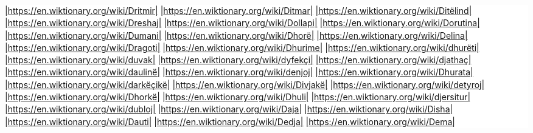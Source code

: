 |https://en.wiktionary.org/wiki/Dritmir|
|https://en.wiktionary.org/wiki/Ditmar|
|https://en.wiktionary.org/wiki/Ditëlind|
|https://en.wiktionary.org/wiki/Dreshaj|
|https://en.wiktionary.org/wiki/Dollapi|
|https://en.wiktionary.org/wiki/Dorutina|
|https://en.wiktionary.org/wiki/Dumani|
|https://en.wiktionary.org/wiki/Dhorë|
|https://en.wiktionary.org/wiki/Delina|
|https://en.wiktionary.org/wiki/Dragoti|
|https://en.wiktionary.org/wiki/Dhurime|
|https://en.wiktionary.org/wiki/dhurëti|
|https://en.wiktionary.org/wiki/duvak|
|https://en.wiktionary.org/wiki/dyfekçi|
|https://en.wiktionary.org/wiki/djathaç|
|https://en.wiktionary.org/wiki/daulinë|
|https://en.wiktionary.org/wiki/denjoj|
|https://en.wiktionary.org/wiki/Dhurata|
|https://en.wiktionary.org/wiki/darkëçikë|
|https://en.wiktionary.org/wiki/Divjakë|
|https://en.wiktionary.org/wiki/detyroj|
|https://en.wiktionary.org/wiki/Dhorkë|
|https://en.wiktionary.org/wiki/Dhuli|
|https://en.wiktionary.org/wiki/djersitur|
|https://en.wiktionary.org/wiki/dubloj|
|https://en.wiktionary.org/wiki/Daja|
|https://en.wiktionary.org/wiki/Disha|
|https://en.wiktionary.org/wiki/Dauti|
|https://en.wiktionary.org/wiki/Dedja|
|https://en.wiktionary.org/wiki/Dema|

